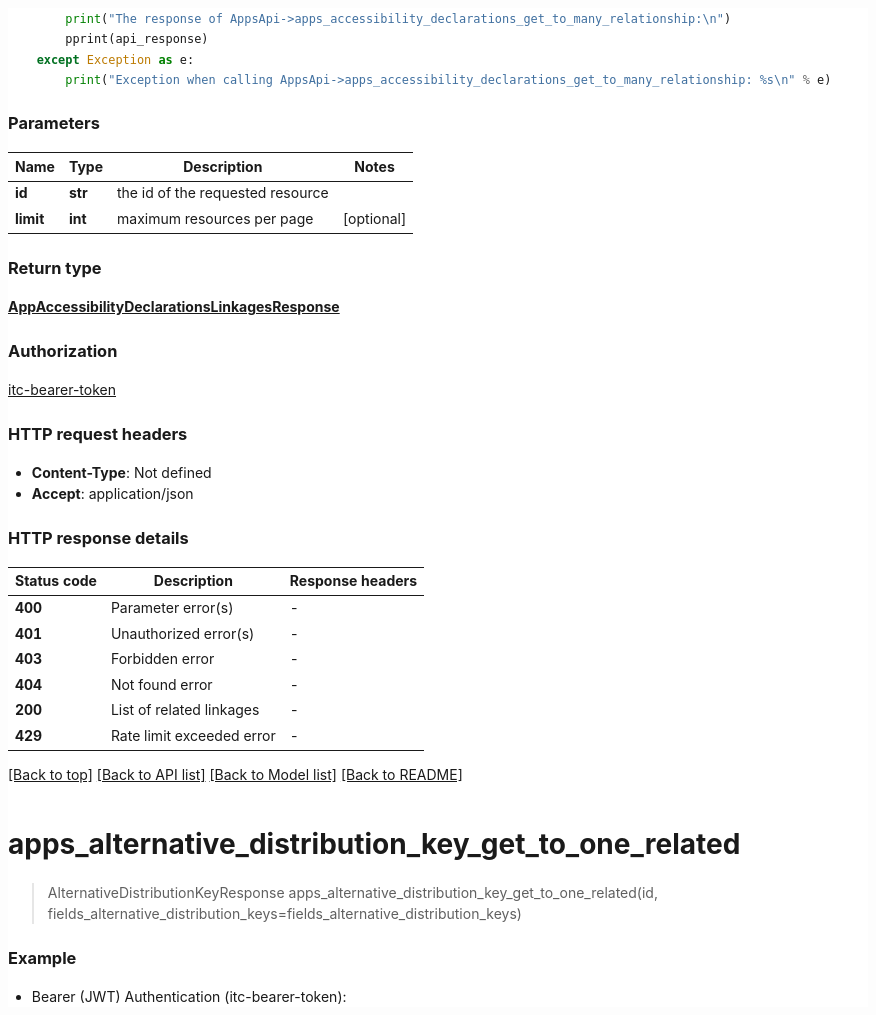 ```python
        print("The response of AppsApi->apps_accessibility_declarations_get_to_many_relationship:\n")
        pprint(api_response)
    except Exception as e:
        print("Exception when calling AppsApi->apps_accessibility_declarations_get_to_many_relationship: %s\n" % e)
```



### Parameters


Name | Type | Description  | Notes
------------- | ------------- | ------------- | -------------
 **id** | **str**| the id of the requested resource | 
 **limit** | **int**| maximum resources per page | [optional] 

### Return type

[**AppAccessibilityDeclarationsLinkagesResponse**](AppAccessibilityDeclarationsLinkagesResponse.md)

### Authorization

[itc-bearer-token](../README.md#itc-bearer-token)

### HTTP request headers

 - **Content-Type**: Not defined
 - **Accept**: application/json

### HTTP response details

| Status code | Description | Response headers |
|-------------|-------------|------------------|
**400** | Parameter error(s) |  -  |
**401** | Unauthorized error(s) |  -  |
**403** | Forbidden error |  -  |
**404** | Not found error |  -  |
**200** | List of related linkages |  -  |
**429** | Rate limit exceeded error |  -  |

[[Back to top]](#) [[Back to API list]](../README.md#documentation-for-api-endpoints) [[Back to Model list]](../README.md#documentation-for-models) [[Back to README]](../README.md)

# **apps_alternative_distribution_key_get_to_one_related**
> AlternativeDistributionKeyResponse apps_alternative_distribution_key_get_to_one_related(id, fields_alternative_distribution_keys=fields_alternative_distribution_keys)

### Example

* Bearer (JWT) Authentication (itc-bearer-token):
